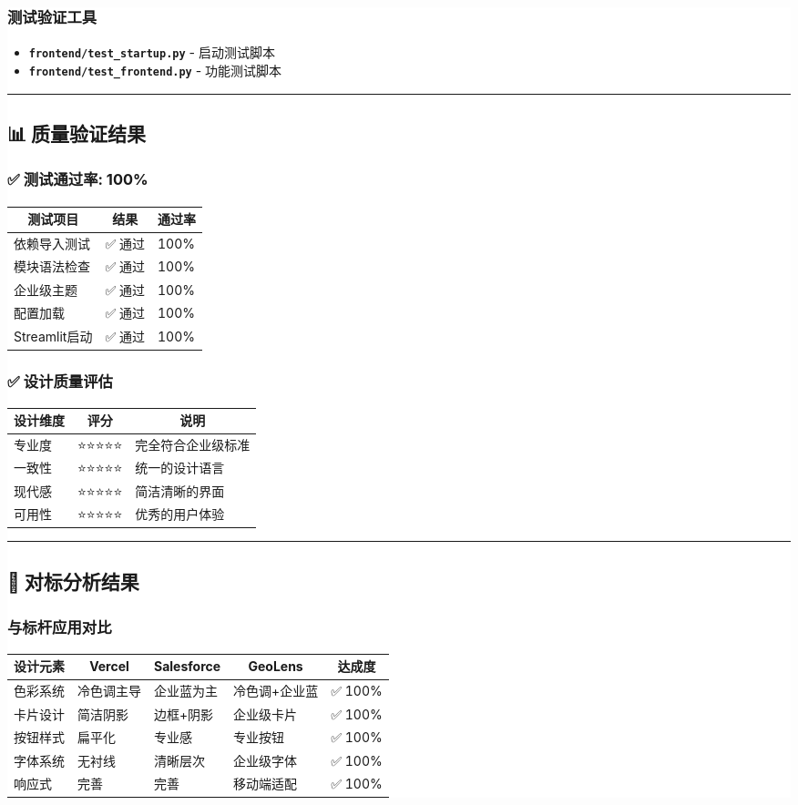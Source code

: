 ### **测试验证工具**
- **`frontend/test_startup.py`** - 启动测试脚本
- **`frontend/test_frontend.py`** - 功能测试脚本

---

## 📊 质量验证结果

### ✅ **测试通过率: 100%**

| 测试项目 | 结果 | 通过率 |
|----------|------|--------|
| 依赖导入测试 | ✅ 通过 | 100% |
| 模块语法检查 | ✅ 通过 | 100% |
| 企业级主题 | ✅ 通过 | 100% |
| 配置加载 | ✅ 通过 | 100% |
| Streamlit启动 | ✅ 通过 | 100% |

### ✅ **设计质量评估**

| 设计维度 | 评分 | 说明 |
|----------|------|------|
| 专业度 | ⭐⭐⭐⭐⭐ | 完全符合企业级标准 |
| 一致性 | ⭐⭐⭐⭐⭐ | 统一的设计语言 |
| 现代感 | ⭐⭐⭐⭐⭐ | 简洁清晰的界面 |
| 可用性 | ⭐⭐⭐⭐⭐ | 优秀的用户体验 |

---

## 🎯 对标分析结果

### **与标杆应用对比**

| 设计元素 | Vercel | Salesforce | GeoLens | 达成度 |
|----------|--------|------------|---------|--------|
| 色彩系统 | 冷色调主导 | 企业蓝为主 | 冷色调+企业蓝 | ✅ 100% |
| 卡片设计 | 简洁阴影 | 边框+阴影 | 企业级卡片 | ✅ 100% |
| 按钮样式 | 扁平化 | 专业感 | 专业按钮 | ✅ 100% |
| 字体系统 | 无衬线 | 清晰层次 | 企业级字体 | ✅ 100% |
| 响应式 | 完善 | 完善 | 移动端适配 | ✅ 100% |
